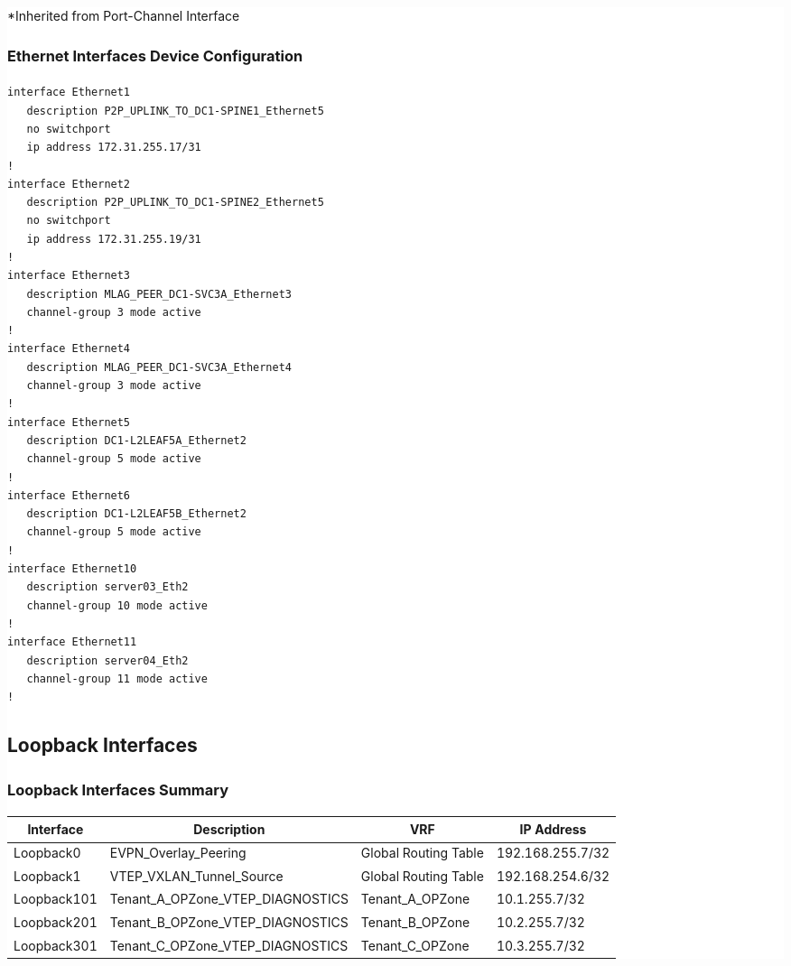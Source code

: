 *Inherited from Port-Channel Interface

### Ethernet Interfaces Device Configuration

```eos
interface Ethernet1
   description P2P_UPLINK_TO_DC1-SPINE1_Ethernet5
   no switchport
   ip address 172.31.255.17/31
!
interface Ethernet2
   description P2P_UPLINK_TO_DC1-SPINE2_Ethernet5
   no switchport
   ip address 172.31.255.19/31
!
interface Ethernet3
   description MLAG_PEER_DC1-SVC3A_Ethernet3
   channel-group 3 mode active
!
interface Ethernet4
   description MLAG_PEER_DC1-SVC3A_Ethernet4
   channel-group 3 mode active
!
interface Ethernet5
   description DC1-L2LEAF5A_Ethernet2
   channel-group 5 mode active
!
interface Ethernet6
   description DC1-L2LEAF5B_Ethernet2
   channel-group 5 mode active
!
interface Ethernet10
   description server03_Eth2
   channel-group 10 mode active
!
interface Ethernet11
   description server04_Eth2
   channel-group 11 mode active
!
```

## Loopback Interfaces

### Loopback Interfaces Summary

| Interface | Description | VRF | IP Address |
| --------- | ----------- | --- | ---------- |
| Loopback0 | EVPN_Overlay_Peering | Global Routing Table | 192.168.255.7/32 |
| Loopback1 | VTEP_VXLAN_Tunnel_Source | Global Routing Table | 192.168.254.6/32 |
| Loopback101 | Tenant_A_OPZone_VTEP_DIAGNOSTICS | Tenant_A_OPZone | 10.1.255.7/32 |
| Loopback201 | Tenant_B_OPZone_VTEP_DIAGNOSTICS | Tenant_B_OPZone | 10.2.255.7/32 |
| Loopback301 | Tenant_C_OPZone_VTEP_DIAGNOSTICS | Tenant_C_OPZone | 10.3.255.7/32 |
